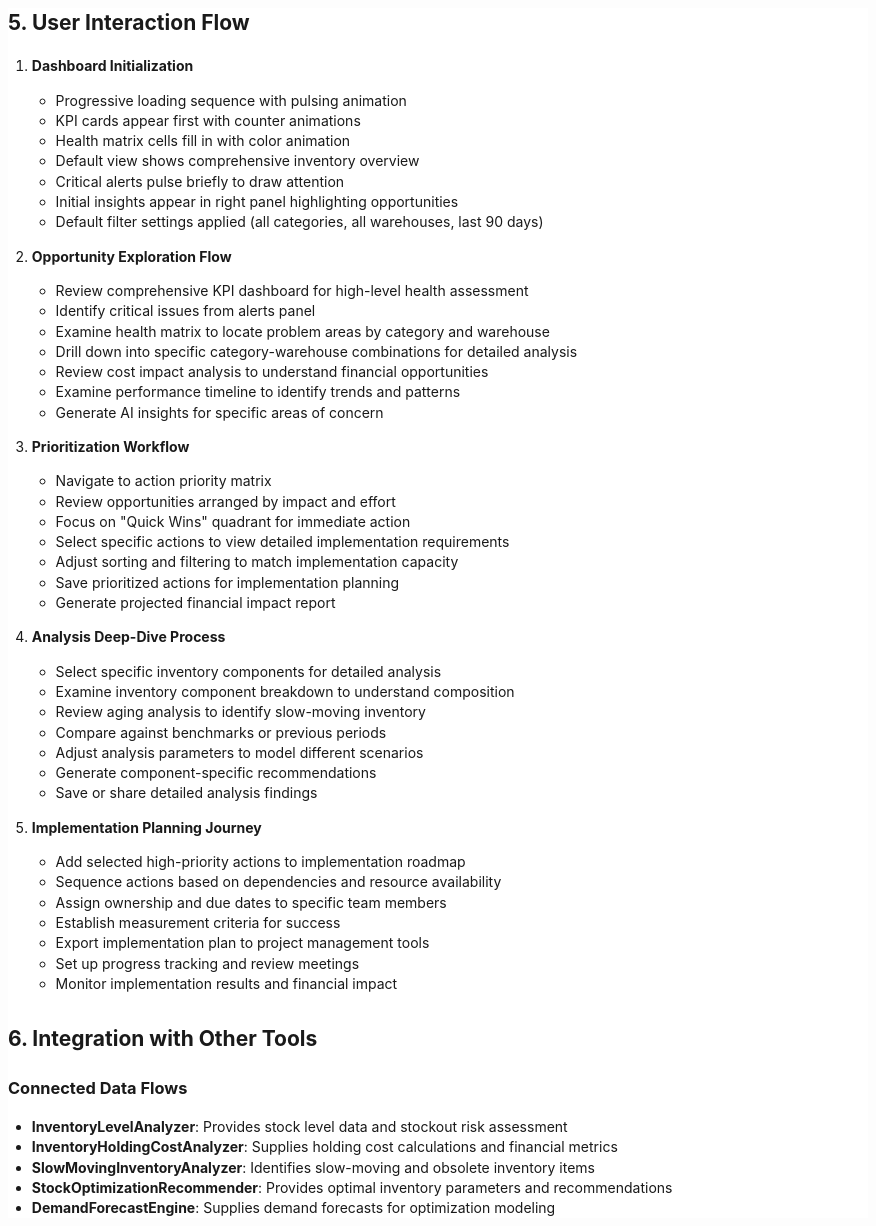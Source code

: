## 5. User Interaction Flow

1. **Dashboard Initialization**
   - Progressive loading sequence with pulsing animation
   - KPI cards appear first with counter animations
   - Health matrix cells fill in with color animation
   - Default view shows comprehensive inventory overview
   - Critical alerts pulse briefly to draw attention
   - Initial insights appear in right panel highlighting opportunities
   - Default filter settings applied (all categories, all warehouses, last 90 days)

2. **Opportunity Exploration Flow**
   - Review comprehensive KPI dashboard for high-level health assessment
   - Identify critical issues from alerts panel
   - Examine health matrix to locate problem areas by category and warehouse
   - Drill down into specific category-warehouse combinations for detailed analysis
   - Review cost impact analysis to understand financial opportunities
   - Examine performance timeline to identify trends and patterns
   - Generate AI insights for specific areas of concern

3. **Prioritization Workflow**
   - Navigate to action priority matrix
   - Review opportunities arranged by impact and effort
   - Focus on "Quick Wins" quadrant for immediate action
   - Select specific actions to view detailed implementation requirements
   - Adjust sorting and filtering to match implementation capacity
   - Save prioritized actions for implementation planning
   - Generate projected financial impact report

4. **Analysis Deep-Dive Process**
   - Select specific inventory components for detailed analysis
   - Examine inventory component breakdown to understand composition
   - Review aging analysis to identify slow-moving inventory
   - Compare against benchmarks or previous periods
   - Adjust analysis parameters to model different scenarios
   - Generate component-specific recommendations
   - Save or share detailed analysis findings

5. **Implementation Planning Journey**
   - Add selected high-priority actions to implementation roadmap
   - Sequence actions based on dependencies and resource availability
   - Assign ownership and due dates to specific team members
   - Establish measurement criteria for success
   - Export implementation plan to project management tools
   - Set up progress tracking and review meetings
   - Monitor implementation results and financial impact

## 6. Integration with Other Tools

### Connected Data Flows
- **InventoryLevelAnalyzer**: Provides stock level data and stockout risk assessment
- **InventoryHoldingCostAnalyzer**: Supplies holding cost calculations and financial metrics
- **SlowMovingInventoryAnalyzer**: Identifies slow-moving and obsolete inventory items
- **StockOptimizationRecommender**: Provides optimal inventory parameters and recommendations
- **DemandForecastEngine**: Supplies demand forecasts for optimization modeling
